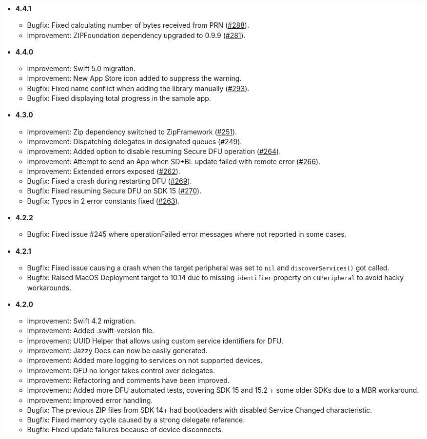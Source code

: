 - **4.4.1**
    - Bugfix: Fixed calculating number of bytes received from PRN ([#288](https://github.com/NordicSemiconductor/IOS-Pods-DFU-Library/issues/288)).
    - Improvement: ZIPFoundation dependency upgraded to 0.9.9 ([#281](https://github.com/NordicSemiconductor/IOS-Pods-DFU-Library/issues/281)).

- **4.4.0**
    - Improvement: Swift 5.0 migration.
    - Improvement: New App Store icon added to suppress the warning.
    - Bugfix: Fixed name conflict when adding the library manually ([#293](https://github.com/NordicSemiconductor/IOS-Pods-DFU-Library/issues/293)).
    - Bugfix: Fixed displaying total progress in the sample app.

- **4.3.0**
    - Improvement: Zip dependency switched to ZipFramework ([#251](https://github.com/NordicSemiconductor/IOS-Pods-DFU-Library/issues/251)).
    - Improvement: Dispatching delegates in designated queues ([#249](https://github.com/NordicSemiconductor/IOS-Pods-DFU-Library/issues/249)).
    - Improvement: Added option to disable resuming Secure DFU operation ([#264](https://github.com/NordicSemiconductor/IOS-Pods-DFU-Library/issues/264)).
    - Improvement: Attempt to send an App when SD+BL update failed with remote error ([#266](https://github.com/NordicSemiconductor/IOS-Pods-DFU-Library/issues/266)).
    - Improvement: Extended errors exposed ([#262](https://github.com/NordicSemiconductor/IOS-Pods-DFU-Library/issues/262)).
    - Bugfix: Fixed a crash during restarting DFU ([#269](https://github.com/NordicSemiconductor/IOS-Pods-DFU-Library/issues/269)).
    - Bugfix: Fixed resuming Secure DFU on SDK 15 ([#270](https://github.com/NordicSemiconductor/IOS-Pods-DFU-Library/issues/270)).
    - Bugfix: Typos in 2 error constants fixed ([#263](https://github.com/NordicSemiconductor/IOS-Pods-DFU-Library/issues/263)).

- **4.2.2**
    - Bugfix: Fixed issue #245 where operationFailed error messages where not reported in some cases.

- **4.2.1**
    - Bugfix: Fixed issue causing a crash when the target peripheral was set to `nil` and `discoverServices()` got called.
    - Bugfix: Raised MacOS Deployment target to 10.14 due to missing `identifier` property on `CBPeripheral` to avoid hacky workarounds.

- **4.2.0**
    - Improvement: Swift 4.2 migration.
    - Improvement: Added .swift-version file.
    - Improvement: UUID Helper that allows using custom service identifiers for DFU.
    - Improvement: Jazzy Docs can now be easily generated.
    - Improvement: Added more logging to services on not supported devices.
    - Improvement: DFU no longer takes control over delegates.
    - Improvement: Refactoring and comments have been improved.
    - Improvement: Added more DFU automated tests, covering SDK 15 and 15.2 + some older SDKs due to a MBR workaround.
    - Improvement: Improved error handling.
    - Bugfix: The previous ZIP files from SDK 14+ had bootloaders with disabled Service Changed characteristic.
    - Bugfix: Fixed memory cycle caused by a strong delegate reference.
    - Bugfix: Fixed update failures because of device disconnects.
